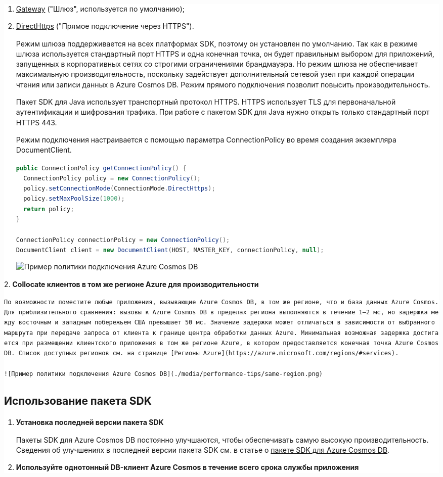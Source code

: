    1. [Gateway](https://docs.microsoft.com/java/api/com.microsoft.azure.documentdb.connectionmode) ("Шлюз", используется по умолчанию);
   2. [DirectHttps](https://docs.microsoft.com/java/api/com.microsoft.azure.documentdb.connectionmode) ("Прямое подключение через HTTPS").

      Режим шлюза поддерживается на всех платформах SDK, поэтому он установлен по умолчанию.  Так как в режиме шлюза используется стандартный порт HTTPS и одна конечная точка, он будет правильным выбором для приложений, запущенных в корпоративных сетях со строгими ограничениями брандмауэра. Но режим шлюза не обеспечивает максимальную производительность, поскольку задействует дополнительный сетевой узел при каждой операции чтения или записи данных в Azure Cosmos DB. Режим прямого подключения позволит повысить производительность. 

      Пакет SDK для Java использует транспортный протокол HTTPS. HTTPS использует TLS для первоначальной аутентификации и шифрования трафика. При работе с пакетом SDK для Java нужно открыть только стандартный порт HTTPS 443. 

      Режим подключения настраивается с помощью параметра ConnectionPolicy во время создания экземпляра DocumentClient. 

      ```Java
      public ConnectionPolicy getConnectionPolicy() {
        ConnectionPolicy policy = new ConnectionPolicy();
        policy.setConnectionMode(ConnectionMode.DirectHttps);
        policy.setMaxPoolSize(1000);
        return policy;
      }
        
      ConnectionPolicy connectionPolicy = new ConnectionPolicy();
      DocumentClient client = new DocumentClient(HOST, MASTER_KEY, connectionPolicy, null);
      ```

      ![Пример политики подключения Azure Cosmos DB](./media/performance-tips-java/connection-policy.png)

   <a id="same-region"></a>
2. **Collocate клиентов в том же регионе Azure для производительности**

    По возможности поместите любые приложения, вызывающие Azure Cosmos DB, в том же регионе, что и база данных Azure Cosmos. Для приблизительного сравнения: вызовы к Azure Cosmos DB в пределах региона выполняются в течение 1–2 мс, но задержка между восточным и западным побережьем США превышает 50 мс. Значение задержки может отличаться в зависимости от выбранного маршрута при передаче запроса от клиента к границе центра обработки данных Azure. Минимальная возможная задержка достигается при размещении клиентского приложения в том же регионе Azure, в котором предоставляется конечная точка Azure Cosmos DB. Список доступных регионов см. на странице [Регионы Azure](https://azure.microsoft.com/regions/#services).

    ![Пример политики подключения Azure Cosmos DB](./media/performance-tips/same-region.png)
   
## <a name="sdk-usage"></a>Использование пакета SDK
1. **Установка последней версии пакета SDK**

    Пакеты SDK для Azure Cosmos DB постоянно улучшаются, чтобы обеспечивать самую высокую производительность. Сведения об улучшениях в последней версии пакета SDK см. в статье о [пакете SDK для Azure Cosmos DB](documentdb-sdk-java.md).
2. **Используйте однотонный DB-клиент Azure Cosmos в течение всего срока службы приложения**
